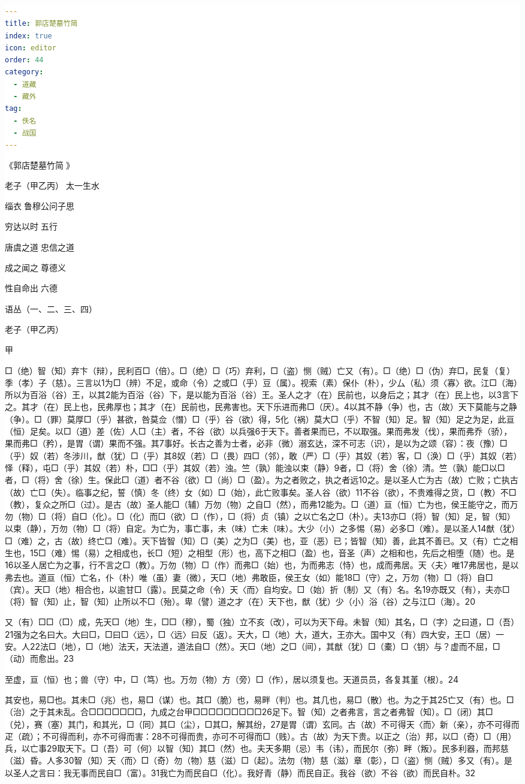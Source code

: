 ```yaml
---
title: 郭店楚墓竹简
index: true
icon: editor
order: 44
category:
  - 道藏
  - 藏外
tag:
  - 佚名
  - 战国
---
```


《郭店楚墓竹简 》  

老子（甲乙丙）  太一生水  

缁衣  鲁穆公问子思  

穷达以时  五行  

唐虞之道  忠信之道  

成之闻之  尊德义  

性自命出  六德  

语丛（一、二、三、四）  

老子（甲乙丙）  

甲  

□（绝）智（知）弃卞（辩），民利百□（倍）。□（绝）□（巧）弃利，□（盗）恻（贼）亡又（有）。□（绝）□（伪）弃□，民复（复）季（孝）子（慈）。三言以1为□（辨）不足，或命（令）之或□（乎）豆（属）。视索（素）保仆（朴），少厶（私）须〈寡〉欲。江□（海）所以为百浴（谷）王，以其2能为百浴（谷）下，是以能为百浴（谷）王。圣人之才（在）民前也，以身后之；其才（在）民上也，以3言下之。其才（在）民上也，民弗厚也；其才（在）民前也，民弗害也。天下乐进而弗□（厌）。4以其不静（争）也，古（故）天下莫能与之静（争）。□（罪）莫厚□（乎）甚欲，咎莫佥（憯）□（乎）谷（欲）得，5化（祸）莫大□（乎）不智（知）足。智（知）足之为足，此亘（恒）足矣。以□（道）差（佐）人□（主）者，不谷（欲）以兵强6于天下。善者果而已，不以取强。果而弗发（伐），果而弗乔（骄），果而弗□（矜），是胃（谓）果而不强。其7事好。长古之善为士者，必非（微）溺玄达，深不可志（识），是以为之颂（容）：夜（豫）□（乎）奴（若）冬涉川，猷（犹）□（乎）其8奴（若）□（畏）四□（邻），敢（严）□（乎）其奴（若）客，□（涣）□（乎）其奴（若）怿（释），屯□（乎）其奴（若）朴，□□（乎）其奴（若）浊。竺（孰）能浊以束（静）9者，□（将）舍（徐）清。竺（孰）能□以□者，□（将）舍（徐）生。保此□（道）者不谷（欲）□（尚）□（盈）。为之者败之，执之者远10之。是以圣人亡为古（故）亡败；亡执古（故）亡□（失）。临事之纪，誓（慎）冬（终）女（如）□（始），此亡败事矣。圣人谷（欲）11不谷（欲），不贵难得之货，□（教）不□（教），复众之所□（过）。是古（故）圣人能□（辅）万勿（物）之自□（然），而弗12能为。□（道）亘（恒）亡为也，侯王能守之，而万勿（物）□（将）自□（化）。□（化）而□（欲）□（作），□（将）贞（镇）之以亡名之□（朴）。夫13亦□（将）智（知）足，智（知）以束（静），万勿（物）□（将）自定。为亡为，事亡事，未（味）亡未（味）。大少（小）之多惕（易）必多□（难）。是以圣人14猷（犹）□（难）之，古（故）终亡□（难）。天下皆智（知）□（美）之为□（美）也，亚（恶）已；皆智（知）善，此其不善已。又（有）亡之相生也，15□（难）惕（易）之相成也，长□（短）之相型（形）也，高下之相□（盈）也，音圣（声）之相和也，先后之相堕（随）也。是16以圣人居亡为之事，行不言之□（教）。万勿（物）□（作）而弗□（始）也，为而弗志（恃）也，成而弗居。天〈夫〉唯17弗居也，是以弗去也。道亘（恒）亡名，仆（朴）唯（虽）妻（微），天□（地）弗敢臣，侯王女（如）能18□（守）之，万勿（物）□（将）自□（宾）。天□（地）相合也，以逾甘□（露）。民莫之命（令）天〈而〉自均安。□（始）折（制）又（有）名。名19亦既又（有），夫亦□（将）智（知）止，智（知）止所以不□（殆）。卑（譬）道之才（在）天下也，猷（犹）少（小）浴（谷）之与江□（海）。20  

又（有）□□（□）成，先天□（地）生，□□（穆），蜀（独）立不亥（改），可以为天下母。未智（知）其名，□（字）之曰道，□（吾）21强为之名曰大。大曰□，□曰□〈远〉，□〈远〉曰反（返）。天大，□（地）大，道大，王亦大。国中又（有）四大安，王□（居）一安。人22法□（地），□（地）法天，天法道，道法自□（然）。天□（地）之□（间），其猷（犹）□（橐）□〈钥〉与？虚而不屈，□（动）而愈出。23  

至虚，亘（恒）也；兽（守）中，□（笃）也。万勿（物）方（旁）□（作），居以须复也。天道员员，各复其堇（根）。24  

其安也，易□也。其未□（兆）也，易□（谋）也。其□（脆）也，易畔（判）也。其几也，易□（散）也。为之于其25亡又（有）也。□（治）之于其未乱。合□□□□□□□，九成之台甲□□□□□□□□□26足下。智（知）之者弗言，言之者弗智（知）。□（闭）其□（兑），赛（塞）其门，和其光，□（同）其□（尘），□其□，解其纷，27是胃（谓）玄同。古（故）不可得天〈而〉新（亲），亦不可得而疋（疏）；不可得而利，亦不可得而害：28不可得而贵，亦可不可得而□（贱）。古（故）为天下贵。以正之（治）邦，以□（奇）□（用）兵，以亡事29取天下。□（吾）可（何）以智（知）其□（然）也。夫天多期（忌）韦（讳），而民尔（弥）畔（叛）。民多利器，而邦慈（滋）昏。人多30智（知）天〈而〉□（奇）勿（物）慈（滋）□（起）。法勿（物）慈（滋）章（彰），□（盗）恻（贼）多又（有）。是以圣人之言曰：我无事而民自□（富）。31我亡为而民自□（化）。我好青（静）而民自正。我谷（欲）不谷（欲）而民自朴。32  
